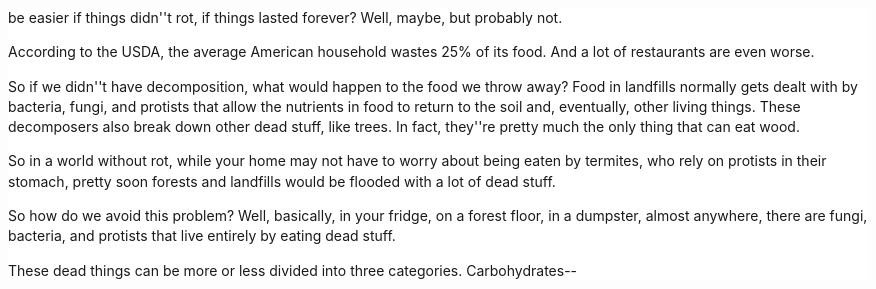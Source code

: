   <span m="286260">be</span> <span m="286460">easier</span> <span m="286870">if</span>
  <span m="287120">things</span> <span m="287450">didn''t</span> <span m="287770">rot,</span>
  <span m="288710">if</span> <span m="289200">things</span> <span m="289500">lasted</span>
  <span m="289880">forever?</span> <span m="290560">Well,</span> <span m="291050">maybe,</span>
  <span m="291610">but</span> <span m="291820">probably</span> <span m="292060">not.</span></p><p><span
  m="292260">According</span> <span m="292690">to the</span> <span m="292820">USDA,</span>
  <span m="293120">the</span> <span m="293500">average</span> <span m="293810">American</span>
  <span m="294110">household</span> <span m="294670">wastes</span> <span m="294900">25%</span>
  <span m="295365">of</span> <span m="295830">its</span> <span m="296150">food.</span>
  <span m="296340">And</span> <span m="296740">a</span> <span m="296810">lot</span>
  <span m="296990">of</span> <span m="297070">restaurants</span> <span m="297360">are</span>
  <span m="297650">even</span> <span m="297900">worse.</span></p><p><span m="298650">So</span>
  <span m="298900">if</span> <span m="299010">we</span> <span m="299130">didn''t</span>
  <span m="299490">have</span> <span m="299640">decomposition,</span> <span m="300630">what</span>
  <span m="300760">would</span> <span m="300870">happen</span> <span m="301230">to</span>
  <span m="301360">the</span> <span m="301470">food</span> <span m="301770">we</span>
  <span m="301900">throw</span> <span m="302120">away?</span> <span m="302700">Food
  in</span> <span m="303040">landfills</span> <span m="303580">normally</span> <span
  m="303940">gets</span> <span m="304200">dealt with</span> <span m="304520">by</span>
  <span m="304650">bacteria,</span> <span m="305260">fungi,</span> <span m="305560">and</span>
  <span m="305700">protists</span> <span m="305980">that</span> <span m="306120">allow</span>
  <span m="306370">the</span> <span m="306460">nutrients</span> <span m="307000">in</span>
  <span m="307160">food</span> <span m="307460">to</span> <span m="307580">return</span>
  <span m="307900">to</span> <span m="307980">the</span> <span m="308110">soil</span>
  <span m="308650">and,</span> <span m="308760">eventually,</span> <span m="309390">other</span>
  <span m="309660">living</span> <span m="309990">things.</span> <span m="311140">These</span>
  <span m="311330">decomposers</span> <span m="312060">also</span> <span m="312500">break
  down</span> <span m="312960">other</span> <span m="313220">dead</span> <span m="313480">stuff,</span>
  <span m="313960">like</span> <span m="314280">trees.</span> <span m="315100">In</span>
  <span m="315290">fact,</span> <span m="315870">they''re</span> <span m="316000">pretty</span>
  <span m="316255">much</span> <span m="316510">the</span> <span m="317070">only</span>
  <span m="317500">thing</span> <span m="317700">that can</span> <span m="317820">eat</span>
  <span m="318170">wood.</span></p><p><span m="319060">So</span> <span m="319250">in</span>
  <span m="319320">a</span> <span m="319380">world</span> <span m="319660">without</span>
  <span m="320420">rot,</span> <span m="321120">while</span> <span m="321290">your</span>
  <span m="321440">home</span> <span m="321940">may not have</span> <span m="322240">to</span>
  <span m="322350">worry</span> <span m="322530">about</span> <span m="322770">being</span>
  <span m="322970">eaten</span> <span m="323190">by</span> <span m="323350">termites,</span>
  <span m="323920">who</span> <span m="324080">rely on</span> <span m="324310">protists
  in</span> <span m="324780">their</span> <span m="324890">stomach,</span> <span m="325590">pretty</span>
  <span m="325850">soon</span> <span m="326200">forests</span> <span m="326470">and</span>
  <span m="326650">landfills</span> <span m="326910">would</span> <span m="327170">be</span>
  <span m="327420">flooded</span> <span m="327820">with</span> <span m="328140">a</span>
  <span m="328400">lot</span> <span m="328780">of</span> <span m="328920">dead</span>
  <span m="329170">stuff.</span></p><p><span m="329495">So</span> <span m="329820">how</span>
  <span m="330240">do</span> <span m="330330">we</span> <span m="330440">avoid</span>
  <span m="330700">this</span> <span m="330890">problem?</span> <span m="331740">Well,</span>
  <span m="332520">basically,</span> <span m="333010">in</span> <span m="333110">your</span>
  <span m="333370">fridge,</span> <span m="334220">on</span> <span m="334410">a</span>
  <span m="334470">forest</span> <span m="334930">floor,</span> <span m="335410">in
  a</span> <span m="335580">dumpster,</span> <span m="336720">almost</span> <span
  m="337260">anywhere,</span> <span m="337700">there</span> <span m="337960">are</span>
  <span m="338100">fungi,</span> <span m="338230">bacteria,</span> <span m="338520">and</span>
  <span m="338840">protists</span> <span m="339100">that</span> <span m="339200">live</span>
  <span m="339530">entirely</span> <span m="340620">by</span> <span m="340790">eating</span>
  <span m="341020">dead</span> <span m="341270">stuff.</span></p><p><span m="341620">These</span>
  <span m="341890">dead</span> <span m="342130">things</span> <span m="342450">can</span>
  <span m="342540">be</span> <span m="342650">more</span> <span m="342820">or</span>
  <span m="342840">less</span> <span m="343050">divided</span> <span m="343380">into</span>
  <span m="343610">three</span> <span m="343930">categories.</span> <span m="344820">Carbohydrates--</span>